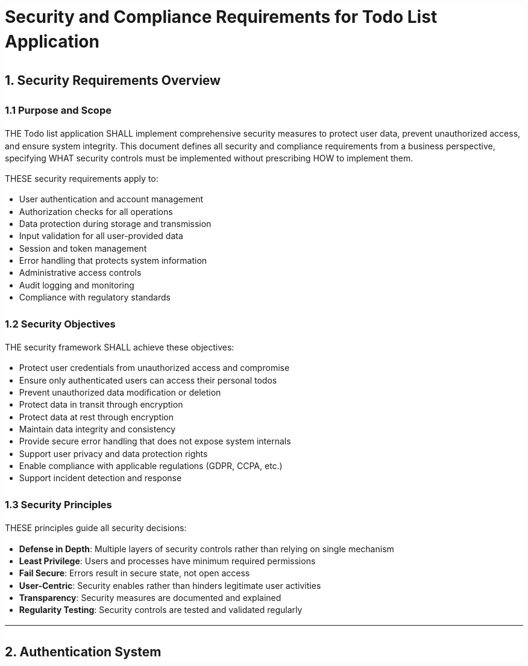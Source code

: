 # Security and Compliance Requirements for Todo List Application

## 1. Security Requirements Overview

### 1.1 Purpose and Scope

THE Todo list application SHALL implement comprehensive security measures to protect user data, prevent unauthorized access, and ensure system integrity. This document defines all security and compliance requirements from a business perspective, specifying WHAT security controls must be implemented without prescribing HOW to implement them.

THESE security requirements apply to:
- User authentication and account management
- Authorization checks for all operations
- Data protection during storage and transmission
- Input validation for all user-provided data
- Session and token management
- Error handling that protects system information
- Administrative access controls
- Audit logging and monitoring
- Compliance with regulatory standards

### 1.2 Security Objectives

THE security framework SHALL achieve these objectives:
- Protect user credentials from unauthorized access and compromise
- Ensure only authenticated users can access their personal todos
- Prevent unauthorized data modification or deletion
- Protect data in transit through encryption
- Protect data at rest through encryption
- Maintain data integrity and consistency
- Provide secure error handling that does not expose system internals
- Support user privacy and data protection rights
- Enable compliance with applicable regulations (GDPR, CCPA, etc.)
- Support incident detection and response

### 1.3 Security Principles

THESE principles guide all security decisions:
- **Defense in Depth**: Multiple layers of security controls rather than relying on single mechanism
- **Least Privilege**: Users and processes have minimum required permissions
- **Fail Secure**: Errors result in secure state, not open access
- **User-Centric**: Security enables rather than hinders legitimate user activities
- **Transparency**: Security measures are documented and explained
- **Regularity Testing**: Security controls are tested and validated regularly

---

## 2. Authentication System
